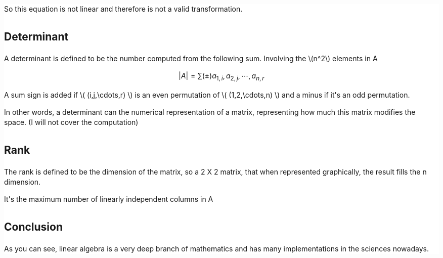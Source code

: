 So this equation is not linear and therefore is not a valid transformation.

## Determinant

A determinant is defined to be the number computed from
the following sum. Involving the \\(n^2\\) elements in A

$$
|A| = \sum (\pm) a_{1,i}, a_{2,j}, \cdots, a_{n,r}
$$

A sum sign is added if \\( (i,j,\cdots,r) \\) is an even permutation of
\\( (1,2,\cdots,n) \\) and a minus if it's an odd permutation.

In other words, a determinant can the numerical representation of a matrix,
representing how much this matrix modifies the space. (I will not cover the
computation)

## Rank

The rank is defined to be the dimension of the matrix, so a 2 X 2 matrix, that
when represented graphically, the result fills the n dimension.

It's the maximum number of linearly independent columns in A

## Conclusion

As you can see, linear algebra is a very deep branch of mathematics and has
many implementations in the sciences nowadays.
